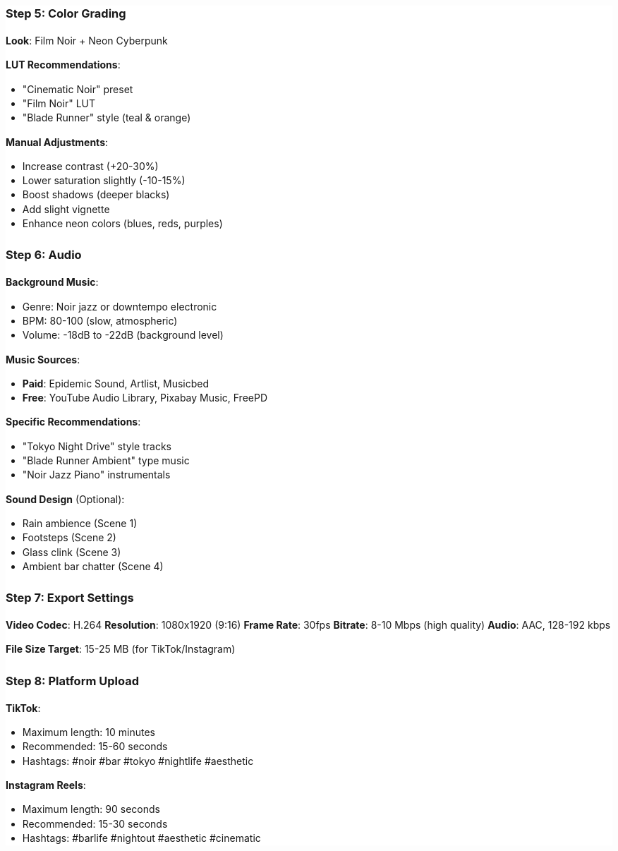 ### Step 5: Color Grading
**Look**: Film Noir + Neon Cyberpunk

**LUT Recommendations**:
- "Cinematic Noir" preset
- "Film Noir" LUT
- "Blade Runner" style (teal & orange)

**Manual Adjustments**:
- Increase contrast (+20-30%)
- Lower saturation slightly (-10-15%)
- Boost shadows (deeper blacks)
- Add slight vignette
- Enhance neon colors (blues, reds, purples)

### Step 6: Audio
**Background Music**:
- Genre: Noir jazz or downtempo electronic
- BPM: 80-100 (slow, atmospheric)
- Volume: -18dB to -22dB (background level)

**Music Sources**:
- **Paid**: Epidemic Sound, Artlist, Musicbed
- **Free**: YouTube Audio Library, Pixabay Music, FreePD

**Specific Recommendations**:
- "Tokyo Night Drive" style tracks
- "Blade Runner Ambient" type music
- "Noir Jazz Piano" instrumentals

**Sound Design** (Optional):
- Rain ambience (Scene 1)
- Footsteps (Scene 2)
- Glass clink (Scene 3)
- Ambient bar chatter (Scene 4)

### Step 7: Export Settings
**Video Codec**: H.264
**Resolution**: 1080x1920 (9:16)
**Frame Rate**: 30fps
**Bitrate**: 8-10 Mbps (high quality)
**Audio**: AAC, 128-192 kbps

**File Size Target**: 15-25 MB (for TikTok/Instagram)

### Step 8: Platform Upload
**TikTok**:
- Maximum length: 10 minutes
- Recommended: 15-60 seconds
- Hashtags: #noir #bar #tokyo #nightlife #aesthetic

**Instagram Reels**:
- Maximum length: 90 seconds
- Recommended: 15-30 seconds
- Hashtags: #barlife #nightout #aesthetic #cinematic

